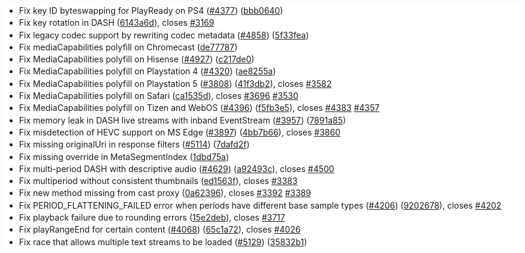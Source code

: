 * Fix key ID byteswapping for PlayReady on PS4 ([#4377](https://github.com/Telefonica/stv-shaka-player/issues/4377)) ([bbb0640](https://github.com/Telefonica/stv-shaka-player/commit/bbb0640e2c6230732f6d0789ea82a2721a2a975c))
* Fix key rotation in DASH ([6143a6d](https://github.com/Telefonica/stv-shaka-player/commit/6143a6d31465c7715be452fa6c60f770aeb474c5)), closes [#3169](https://github.com/Telefonica/stv-shaka-player/issues/3169)
* Fix legacy codec support by rewriting codec metadata ([#4858](https://github.com/Telefonica/stv-shaka-player/issues/4858)) ([5f33fea](https://github.com/Telefonica/stv-shaka-player/commit/5f33feacbf44976a9a63b285e9cb635d5a44194d))
* Fix mediaCapabilities polyfill on Chromecast ([de77787](https://github.com/Telefonica/stv-shaka-player/commit/de777872193d2ebf35559471ec72e9a87b0b8e6e))
* Fix MediaCapabilities polyfill on Hisense ([#4927](https://github.com/Telefonica/stv-shaka-player/issues/4927)) ([c217de0](https://github.com/Telefonica/stv-shaka-player/commit/c217de08bac79d63e4d32ab9eac099f14f057046))
* Fix MediaCapabilities polyfill on Playstation 4 ([#4320](https://github.com/Telefonica/stv-shaka-player/issues/4320)) ([ae8255a](https://github.com/Telefonica/stv-shaka-player/commit/ae8255a4a5520ad07489fcc196b20b6d49f382a1))
* Fix MediaCapabilities polyfill on Playstation 5 ([#3808](https://github.com/Telefonica/stv-shaka-player/issues/3808)) ([41f3db2](https://github.com/Telefonica/stv-shaka-player/commit/41f3db28ad0501804e30c7009a543db93127cee9)), closes [#3582](https://github.com/Telefonica/stv-shaka-player/issues/3582)
* Fix MediaCapabilities polyfill on Safari ([ca1535d](https://github.com/Telefonica/stv-shaka-player/commit/ca1535d03f0c3ba84345543611d1e2a047419de4)), closes [#3696](https://github.com/Telefonica/stv-shaka-player/issues/3696) [#3530](https://github.com/Telefonica/stv-shaka-player/issues/3530)
* Fix MediaCapabilities polyfill on Tizen and WebOS ([#4396](https://github.com/Telefonica/stv-shaka-player/issues/4396)) ([f5fb3e5](https://github.com/Telefonica/stv-shaka-player/commit/f5fb3e5d4670b177db001b28d13cb25a6e947ffa)), closes [#4383](https://github.com/Telefonica/stv-shaka-player/issues/4383) [#4357](https://github.com/Telefonica/stv-shaka-player/issues/4357)
* Fix memory leak in DASH live streams with inband EventStream ([#3957](https://github.com/Telefonica/stv-shaka-player/issues/3957)) ([7891a85](https://github.com/Telefonica/stv-shaka-player/commit/7891a85485ab05d5de72a496637f3b91653b2c60))
* Fix misdetection of HEVC support on MS Edge ([#3897](https://github.com/Telefonica/stv-shaka-player/issues/3897)) ([4bb7b66](https://github.com/Telefonica/stv-shaka-player/commit/4bb7b6640ae48e6929eabd1d0142fcbd3f61e482)), closes [#3860](https://github.com/Telefonica/stv-shaka-player/issues/3860)
* Fix missing originalUri in response filters ([#5114](https://github.com/Telefonica/stv-shaka-player/issues/5114)) ([7dafd2f](https://github.com/Telefonica/stv-shaka-player/commit/7dafd2f782e6edc2d7fcf38b0db3884b28a6fd2c))
* Fix missing override in MetaSegmentIndex ([1dbd75a](https://github.com/Telefonica/stv-shaka-player/commit/1dbd75ad7dae99cd5d315139291d29fae85a0781))
* Fix multi-period DASH with descriptive audio ([#4629](https://github.com/Telefonica/stv-shaka-player/issues/4629)) ([a92493c](https://github.com/Telefonica/stv-shaka-player/commit/a92493c009a4cf3a8a3d95c7fbd2c13b46c4d024)), closes [#4500](https://github.com/Telefonica/stv-shaka-player/issues/4500)
* Fix multiperiod without consistent thumbnails ([ed1563f](https://github.com/Telefonica/stv-shaka-player/commit/ed1563f70df889fb1c57f45cd2ec01d579e565cf)), closes [#3383](https://github.com/Telefonica/stv-shaka-player/issues/3383)
* Fix new method missing from cast proxy ([0a62396](https://github.com/Telefonica/stv-shaka-player/commit/0a62396ae4f1470c2af76db8b9be488a0602e964)), closes [#3392](https://github.com/Telefonica/stv-shaka-player/issues/3392) [#3389](https://github.com/Telefonica/stv-shaka-player/issues/3389)
* Fix PERIOD_FLATTENING_FAILED error when periods have different base sample types ([#4206](https://github.com/Telefonica/stv-shaka-player/issues/4206)) ([9202678](https://github.com/Telefonica/stv-shaka-player/commit/9202678ec821078b433ff387ba2c926bfd8d7958)), closes [#4202](https://github.com/Telefonica/stv-shaka-player/issues/4202)
* Fix playback failure due to rounding errors ([15e2deb](https://github.com/Telefonica/stv-shaka-player/commit/15e2deb047ac1d1d5cdceae3948bd849d61264c4)), closes [#3717](https://github.com/Telefonica/stv-shaka-player/issues/3717)
* Fix playRangeEnd for certain content ([#4068](https://github.com/Telefonica/stv-shaka-player/issues/4068)) ([65c1a72](https://github.com/Telefonica/stv-shaka-player/commit/65c1a7231ad9e609198f6ff527d3a4efbe01aace)), closes [#4026](https://github.com/Telefonica/stv-shaka-player/issues/4026)
* Fix race that allows multiple text streams to be loaded ([#5129](https://github.com/Telefonica/stv-shaka-player/issues/5129)) ([35832b1](https://github.com/Telefonica/stv-shaka-player/commit/35832b1b9c9c3eb08ff64ba90661a2f8f0f2c3db))